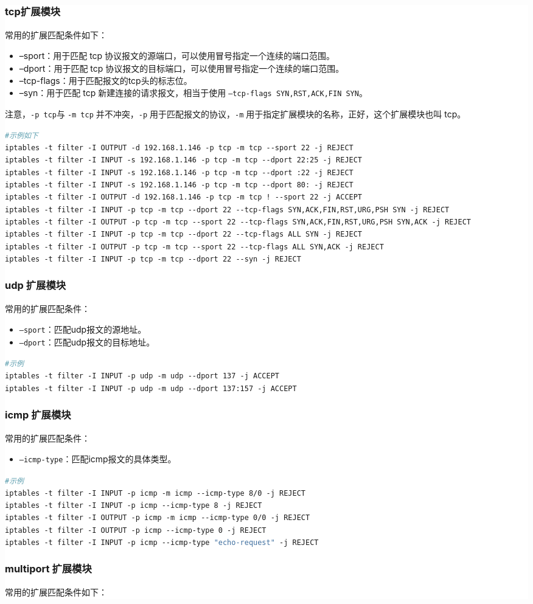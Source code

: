### tcp扩展模块
常用的扩展匹配条件如下：

- –sport：用于匹配 tcp 协议报文的源端口，可以使用冒号指定一个连续的端口范围。
- –dport：用于匹配 tcp 协议报文的目标端口，可以使用冒号指定一个连续的端口范围。
- –tcp-flags：用于匹配报文的tcp头的标志位。
- –syn：用于匹配 tcp 新建连接的请求报文，相当于使用 `–tcp-flags SYN,RST,ACK,FIN SYN`。

注意，`-p tcp`与 `-m tcp` 并不冲突，`-p` 用于匹配报文的协议，`-m` 用于指定扩展模块的名称，正好，这个扩展模块也叫 tcp。
```bash
#示例如下
iptables -t filter -I OUTPUT -d 192.168.1.146 -p tcp -m tcp --sport 22 -j REJECT
iptables -t filter -I INPUT -s 192.168.1.146 -p tcp -m tcp --dport 22:25 -j REJECT
iptables -t filter -I INPUT -s 192.168.1.146 -p tcp -m tcp --dport :22 -j REJECT
iptables -t filter -I INPUT -s 192.168.1.146 -p tcp -m tcp --dport 80: -j REJECT
iptables -t filter -I OUTPUT -d 192.168.1.146 -p tcp -m tcp ! --sport 22 -j ACCEPT
iptables -t filter -I INPUT -p tcp -m tcp --dport 22 --tcp-flags SYN,ACK,FIN,RST,URG,PSH SYN -j REJECT
iptables -t filter -I OUTPUT -p tcp -m tcp --sport 22 --tcp-flags SYN,ACK,FIN,RST,URG,PSH SYN,ACK -j REJECT
iptables -t filter -I INPUT -p tcp -m tcp --dport 22 --tcp-flags ALL SYN -j REJECT
iptables -t filter -I OUTPUT -p tcp -m tcp --sport 22 --tcp-flags ALL SYN,ACK -j REJECT
iptables -t filter -I INPUT -p tcp -m tcp --dport 22 --syn -j REJECT
```
<a name="E4e1F"></a>
### udp 扩展模块
常用的扩展匹配条件：

- `–sport`：匹配udp报文的源地址。
- `–dport`：匹配udp报文的目标地址。
```bash
#示例
iptables -t filter -I INPUT -p udp -m udp --dport 137 -j ACCEPT
iptables -t filter -I INPUT -p udp -m udp --dport 137:157 -j ACCEPT
```
<a name="Pd8fx"></a>
### icmp 扩展模块
常用的扩展匹配条件：

- `–icmp-type`：匹配icmp报文的具体类型。
```bash
#示例
iptables -t filter -I INPUT -p icmp -m icmp --icmp-type 8/0 -j REJECT
iptables -t filter -I INPUT -p icmp --icmp-type 8 -j REJECT
iptables -t filter -I OUTPUT -p icmp -m icmp --icmp-type 0/0 -j REJECT
iptables -t filter -I OUTPUT -p icmp --icmp-type 0 -j REJECT
iptables -t filter -I INPUT -p icmp --icmp-type "echo-request" -j REJECT
```
<a name="LWeqp"></a>
### multiport 扩展模块
常用的扩展匹配条件如下：

